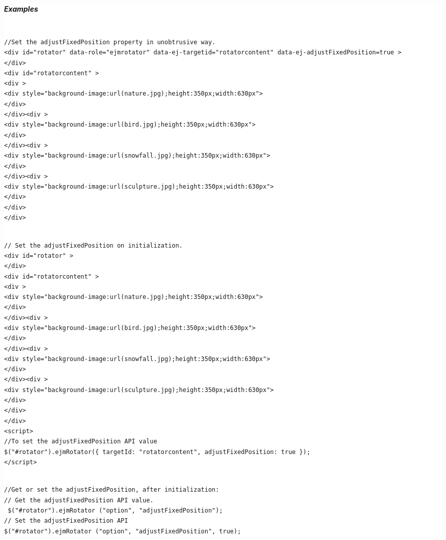 






##### Examples

<pre class="prettyprint">
<code> 
//Set the adjustFixedPosition property in unobtrusive way.
&lt;div id="rotator" data-role="ejmrotator" data-ej-targetid="rotatorcontent" data-ej-adjustFixedPosition=true &gt;
&lt;/div&gt;
&lt;div id="rotatorcontent" &gt;
&lt;div &gt;
&lt;div style="background-image:url(nature.jpg);height:350px;width:630px"&gt;
&lt;/div&gt;
&lt;/div&gt;&lt;div &gt;                
&lt;div style="background-image:url(bird.jpg);height:350px;width:630px"&gt;
&lt;/div&gt;
&lt;/div&gt;&lt;div &gt;                
&lt;div style="background-image:url(snowfall.jpg);height:350px;width:630px"&gt;
&lt;/div&gt;
&lt;/div&gt;&lt;div &gt;                
&lt;div style="background-image:url(sculpture.jpg);height:350px;width:630px"&gt;
&lt;/div&gt;
&lt;/div&gt;
&lt;/div&gt;</code>
</pre>
<pre class="prettyprint">
<code> 
// Set the adjustFixedPosition on initialization. 
&lt;div id="rotator" &gt;       
&lt;/div&gt;
&lt;div id="rotatorcontent" &gt;
&lt;div &gt;
&lt;div style="background-image:url(nature.jpg);height:350px;width:630px"&gt;
&lt;/div&gt;
&lt;/div&gt;&lt;div &gt;        
&lt;div style="background-image:url(bird.jpg);height:350px;width:630px"&gt;
&lt;/div&gt;
&lt;/div&gt;&lt;div &gt;        
&lt;div style="background-image:url(snowfall.jpg);height:350px;width:630px"&gt;
&lt;/div&gt;
&lt;/div&gt;&lt;div &gt;        
&lt;div style="background-image:url(sculpture.jpg);height:350px;width:630px"&gt;
&lt;/div&gt;
&lt;/div&gt;
&lt;/div&gt;
&lt;script&gt; 
//To set the adjustFixedPosition API value 
$("#rotator").ejmRotator({ targetId: "rotatorcontent", adjustFixedPosition: true });                    
&lt;/script&gt;</code>
</pre>
<pre class="prettyprint">
<code> 
//Get or set the adjustFixedPosition, after initialization:
// Get the adjustFixedPosition API value.       
 $("#rotator").ejmRotator ("option", "adjustFixedPosition");                    
// Set the adjustFixedPosition API
$("#rotator").ejmRotator ("option", "adjustFixedPosition", true);            </code>
</pre>
